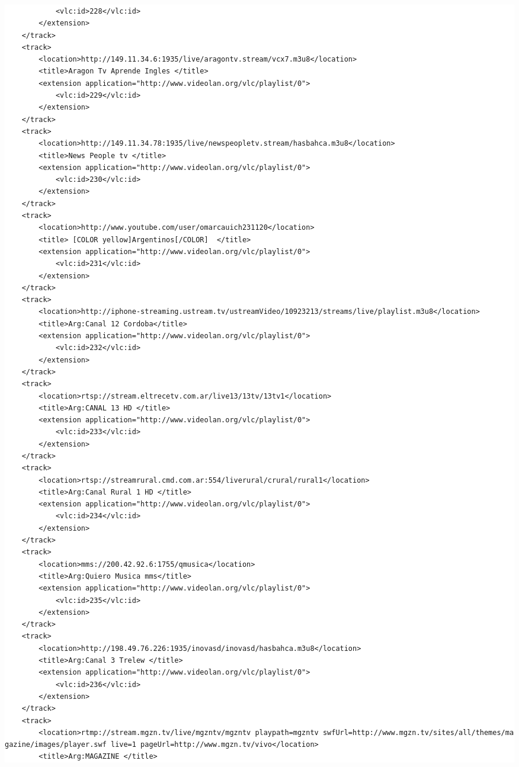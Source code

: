 				<vlc:id>228</vlc:id>
			</extension>
		</track>
		<track>
			<location>http://149.11.34.6:1935/live/aragontv.stream/vcx7.m3u8</location>
			<title>Aragon Tv Aprende Ingles </title>
			<extension application="http://www.videolan.org/vlc/playlist/0">
				<vlc:id>229</vlc:id>
			</extension>
		</track>
		<track>
			<location>http://149.11.34.78:1935/live/newspeopletv.stream/hasbahca.m3u8</location>
			<title>News People tv </title>
			<extension application="http://www.videolan.org/vlc/playlist/0">
				<vlc:id>230</vlc:id>
			</extension>
		</track>
		<track>
			<location>http://www.youtube.com/user/omarcauich231120</location>
			<title> [COLOR yellow]Argentinos[/COLOR]  </title>
			<extension application="http://www.videolan.org/vlc/playlist/0">
				<vlc:id>231</vlc:id>
			</extension>
		</track>
		<track>
			<location>http://iphone-streaming.ustream.tv/ustreamVideo/10923213/streams/live/playlist.m3u8</location>
			<title>Arg:Canal 12 Cordoba</title>
			<extension application="http://www.videolan.org/vlc/playlist/0">
				<vlc:id>232</vlc:id>
			</extension>
		</track>
		<track>
			<location>rtsp://stream.eltrecetv.com.ar/live13/13tv/13tv1</location>
			<title>Arg:CANAL 13 HD </title>
			<extension application="http://www.videolan.org/vlc/playlist/0">
				<vlc:id>233</vlc:id>
			</extension>
		</track>
		<track>
			<location>rtsp://streamrural.cmd.com.ar:554/liverural/crural/rural1</location>
			<title>Arg:Canal Rural 1 HD </title>
			<extension application="http://www.videolan.org/vlc/playlist/0">
				<vlc:id>234</vlc:id>
			</extension>
		</track>
		<track>
			<location>mms://200.42.92.6:1755/qmusica</location>
			<title>Arg:Quiero Musica mms</title>
			<extension application="http://www.videolan.org/vlc/playlist/0">
				<vlc:id>235</vlc:id>
			</extension>
		</track>
		<track>
			<location>http://198.49.76.226:1935/inovasd/inovasd/hasbahca.m3u8</location>
			<title>Arg:Canal 3 Trelew </title>
			<extension application="http://www.videolan.org/vlc/playlist/0">
				<vlc:id>236</vlc:id>
			</extension>
		</track>
		<track>
			<location>rtmp://stream.mgzn.tv/live/mgzntv/mgzntv playpath=mgzntv swfUrl=http://www.mgzn.tv/sites/all/themes/magazine/images/player.swf live=1 pageUrl=http://www.mgzn.tv/vivo</location>
			<title>Arg:MAGAZINE </title>